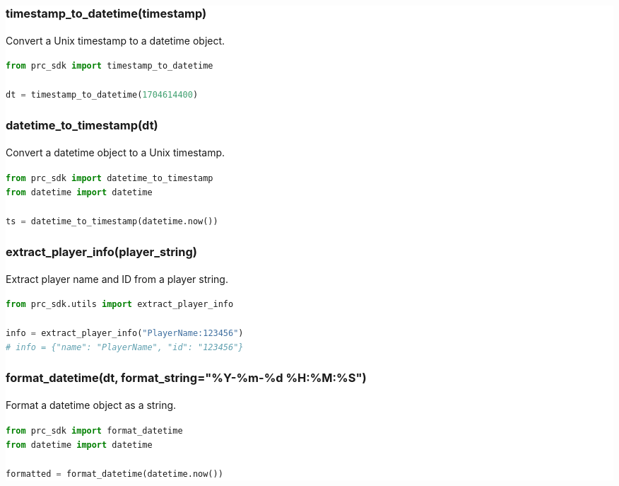 ### timestamp_to_datetime(timestamp)

Convert a Unix timestamp to a datetime object.

```python
from prc_sdk import timestamp_to_datetime

dt = timestamp_to_datetime(1704614400)
```

### datetime_to_timestamp(dt)

Convert a datetime object to a Unix timestamp.

```python
from prc_sdk import datetime_to_timestamp
from datetime import datetime

ts = datetime_to_timestamp(datetime.now())
```

### extract_player_info(player_string)

Extract player name and ID from a player string.

```python
from prc_sdk.utils import extract_player_info

info = extract_player_info("PlayerName:123456")
# info = {"name": "PlayerName", "id": "123456"}
```

### format_datetime(dt, format_string="%Y-%m-%d %H:%M:%S")

Format a datetime object as a string.

```python
from prc_sdk import format_datetime
from datetime import datetime

formatted = format_datetime(datetime.now())
```
